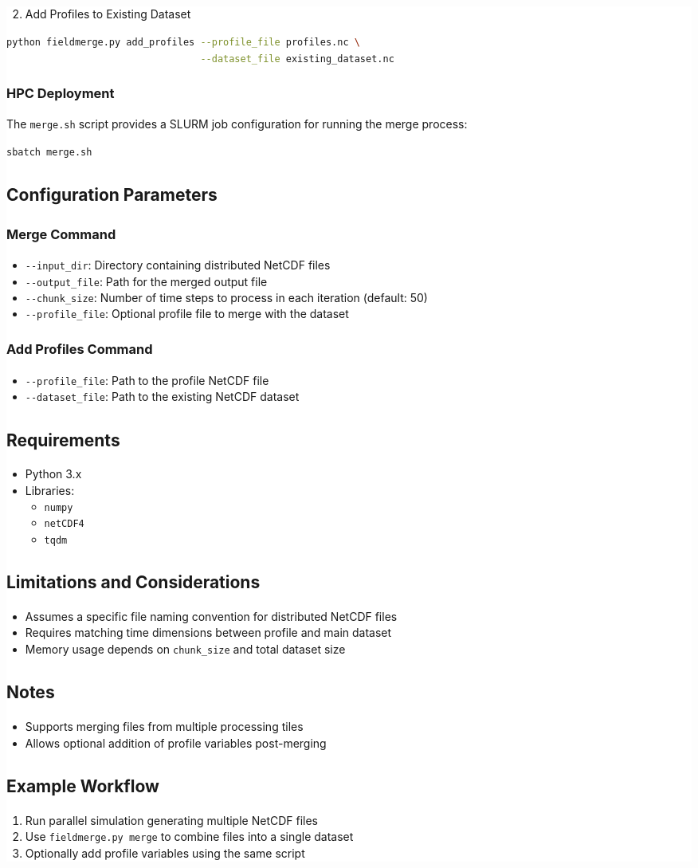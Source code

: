 2. Add Profiles to Existing Dataset
```bash
python fieldmerge.py add_profiles --profile_file profiles.nc \
                                  --dataset_file existing_dataset.nc
```

### HPC Deployment

The `merge.sh` script provides a SLURM job configuration for running the merge process:

```bash
sbatch merge.sh
```

## Configuration Parameters

### Merge Command
- `--input_dir`: Directory containing distributed NetCDF files
- `--output_file`: Path for the merged output file
- `--chunk_size`: Number of time steps to process in each iteration (default: 50)
- `--profile_file`: Optional profile file to merge with the dataset

### Add Profiles Command
- `--profile_file`: Path to the profile NetCDF file
- `--dataset_file`: Path to the existing NetCDF dataset

## Requirements

- Python 3.x
- Libraries:
  - `numpy`
  - `netCDF4`
  - `tqdm`

## Limitations and Considerations

- Assumes a specific file naming convention for distributed NetCDF files
- Requires matching time dimensions between profile and main dataset
- Memory usage depends on `chunk_size` and total dataset size

## Notes

- Supports merging files from multiple processing tiles
- Allows optional addition of profile variables post-merging

## Example Workflow

1. Run parallel simulation generating multiple NetCDF files
2. Use `fieldmerge.py merge` to combine files into a single dataset
3. Optionally add profile variables using the same script
